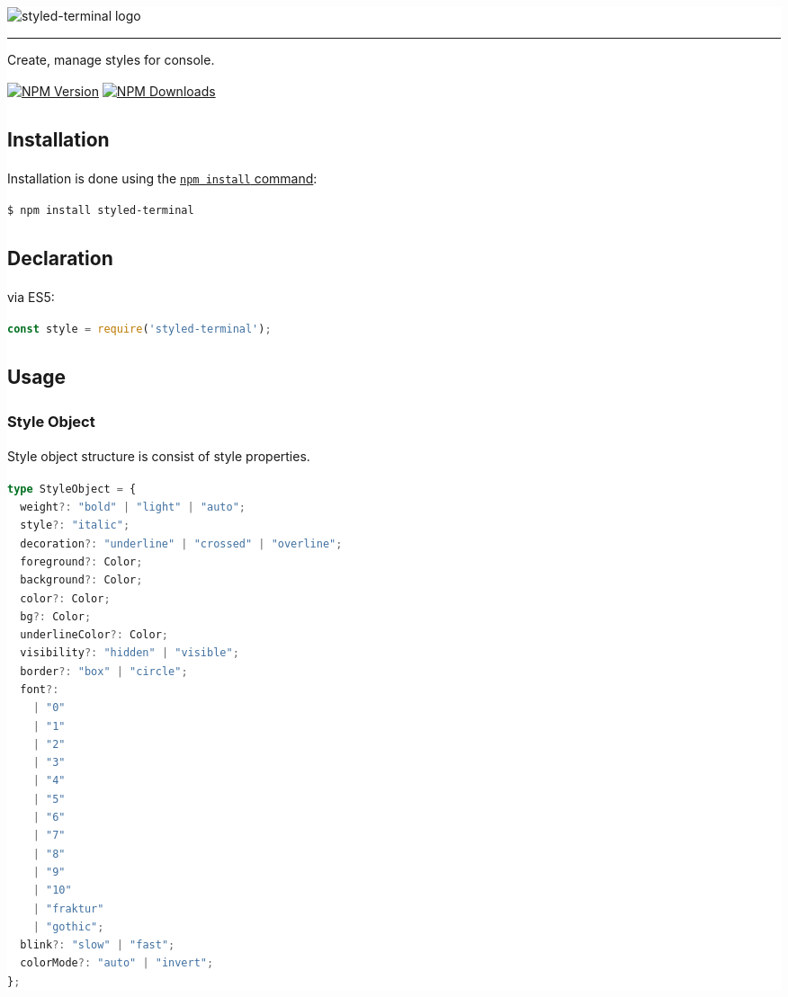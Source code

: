 ![styled-terminal logo](https://lh3.googleusercontent.com/qsZp90wTSYqcnQgSTmQxV6lTs97zE_an19dZGS7K5sx7gbslJMzbCSut03gRKVSHzKhW1Pz7r2TLr-_mU0c1Hb0mguU6u8KUZoGoUv8eVUl6tjhPWlT01TKFVUb6Q8Nj2SlaD6lrWA=w466-h142)

---

Create, manage styles for console.

[![NPM Version][npm-image]][npm-url]
[![NPM Downloads][downloads-image]][downloads-url]

## Installation

Installation is done using the
[`npm install` command](https://docs.npmjs.com/getting-started/installing-npm-packages-locally):

```bash
$ npm install styled-terminal
```

## Declaration

via ES5:

```js
const style = require('styled-terminal');
```

## Usage

### Style Object

Style object structure is consist of style properties.

```ts
type StyleObject = {
  weight?: "bold" | "light" | "auto";
  style?: "italic";
  decoration?: "underline" | "crossed" | "overline";
  foreground?: Color;
  background?: Color;
  color?: Color;
  bg?: Color;
  underlineColor?: Color;
  visibility?: "hidden" | "visible";
  border?: "box" | "circle";
  font?:
    | "0"
    | "1"
    | "2"
    | "3"
    | "4"
    | "5"
    | "6"
    | "7"
    | "8"
    | "9"
    | "10"
    | "fraktur"
    | "gothic";
  blink?: "slow" | "fast";
  colorMode?: "auto" | "invert";
};
```


[npm-image]: https://img.shields.io/npm/v/styled-terminal.svg
[npm-url]: https://www.npmjs.com/package/styled-terminal
[downloads-image]: https://img.shields.io/npm/dm/styled-terminal.svg
[downloads-url]: https://npmcharts.com/compare/styled-terminal?minimal=true